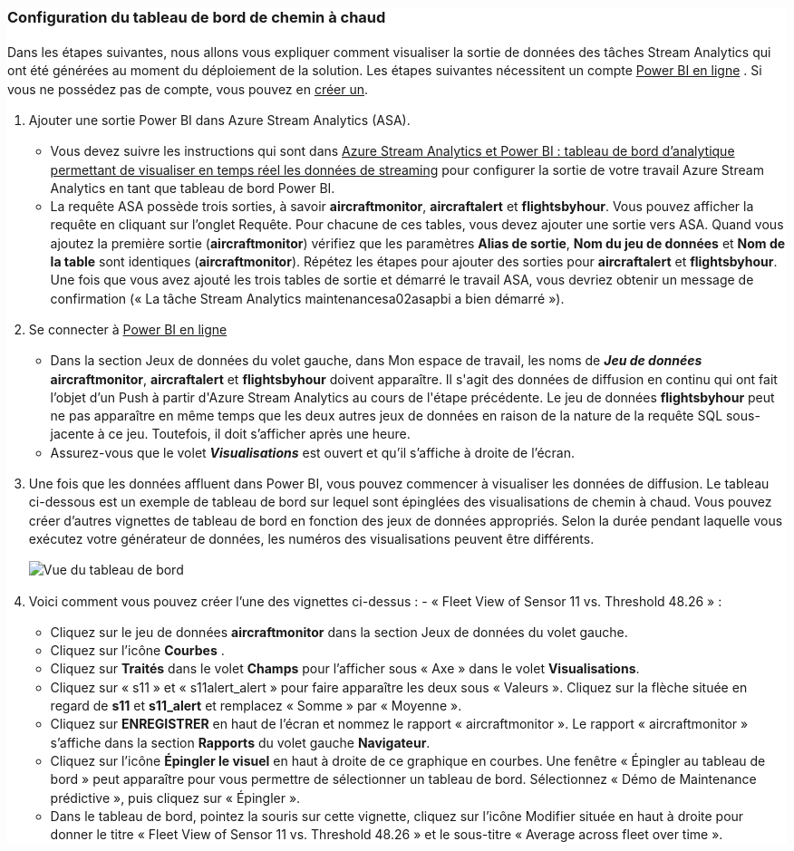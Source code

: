 ### <a name="setup-hot-path-dashboard"></a>Configuration du tableau de bord de chemin à chaud
Dans les étapes suivantes, nous allons vous expliquer comment visualiser la sortie de données des tâches Stream Analytics qui ont été générées au moment du déploiement de la solution. Les étapes suivantes nécessitent un compte [Power BI en ligne](http://www.powerbi.com/) . Si vous ne possédez pas de compte, vous pouvez en [créer un](https://powerbi.microsoft.com/pricing).

1. Ajouter une sortie Power BI dans Azure Stream Analytics (ASA).
   
   * Vous devez suivre les instructions qui sont dans [Azure Stream Analytics et Power BI : tableau de bord d’analytique permettant de visualiser en temps réel les données de streaming](../../stream-analytics/stream-analytics-power-bi-dashboard.md) pour configurer la sortie de votre travail Azure Stream Analytics en tant que tableau de bord Power BI.
   * La requête ASA possède trois sorties, à savoir **aircraftmonitor**, **aircraftalert** et **flightsbyhour**. Vous pouvez afficher la requête en cliquant sur l’onglet Requête. Pour chacune de ces tables, vous devez ajouter une sortie vers ASA. Quand vous ajoutez la première sortie (**aircraftmonitor**) vérifiez que les paramètres **Alias de sortie**, **Nom du jeu de données** et **Nom de la table** sont identiques (**aircraftmonitor**). Répétez les étapes pour ajouter des sorties pour **aircraftalert** et **flightsbyhour**. Une fois que vous avez ajouté les trois tables de sortie et démarré le travail ASA, vous devriez obtenir un message de confirmation (« La tâche Stream Analytics maintenancesa02asapbi a bien démarré »).
2. Se connecter à [Power BI en ligne](http://www.powerbi.com)
   
   * Dans la section Jeux de données du volet gauche, dans Mon espace de travail, les noms de ***Jeu de données*** **aircraftmonitor**, **aircraftalert** et **flightsbyhour** doivent apparaître. Il s'agit des données de diffusion en continu qui ont fait l’objet d’un Push à partir d'Azure Stream Analytics au cours de l'étape précédente. Le jeu de données **flightsbyhour** peut ne pas apparaître en même temps que les deux autres jeux de données en raison de la nature de la requête SQL sous-jacente à ce jeu. Toutefois, il doit s’afficher après une heure.
   * Assurez-vous que le volet ***Visualisations*** est ouvert et qu’il s’affiche à droite de l’écran.
3. Une fois que les données affluent dans Power BI, vous pouvez commencer à visualiser les données de diffusion. Le tableau ci-dessous est un exemple de tableau de bord sur lequel sont épinglées des visualisations de chemin à chaud. Vous pouvez créer d’autres vignettes de tableau de bord en fonction des jeux de données appropriés. Selon la durée pendant laquelle vous exécutez votre générateur de données, les numéros des visualisations peuvent être différents.

    ![Vue du tableau de bord](media/cortana-analytics-technical-guide-predictive-maintenance/dashboard-view.png)

1. Voici comment vous pouvez créer l’une des vignettes ci-dessus : - « Fleet View of Sensor 11 vs. Threshold 48.26 » :
   
   * Cliquez sur le jeu de données **aircraftmonitor** dans la section Jeux de données du volet gauche.
   * Cliquez sur l’icône **Courbes** .
   * Cliquez sur **Traités** dans le volet **Champs** pour l’afficher sous « Axe » dans le volet **Visualisations**.
   * Cliquez sur « s11 » et « s11alert\_alert » pour faire apparaître les deux sous « Valeurs ». Cliquez sur la flèche située en regard de **s11** et **s11\_alert** et remplacez « Somme » par « Moyenne ».
   * Cliquez sur **ENREGISTRER** en haut de l’écran et nommez le rapport « aircraftmonitor ». Le rapport « aircraftmonitor » s’affiche dans la section **Rapports** du volet gauche **Navigateur**.
   * Cliquez sur l’icône **Épingler le visuel** en haut à droite de ce graphique en courbes. Une fenêtre « Épingler au tableau de bord » peut apparaître pour vous permettre de sélectionner un tableau de bord. Sélectionnez « Démo de Maintenance prédictive », puis cliquez sur « Épingler ».
   * Dans le tableau de bord, pointez la souris sur cette vignette, cliquez sur l’icône Modifier située en haut à droite pour donner le titre « Fleet View of Sensor 11 vs. Threshold 48.26 » et le sous-titre « Average across fleet over time ».
